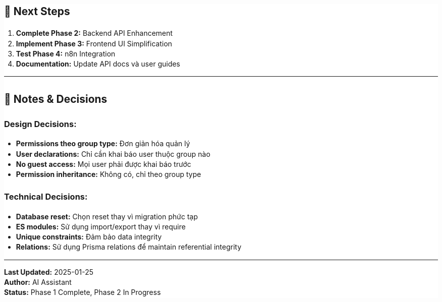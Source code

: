 
## 🎯 **Next Steps**

1. **Complete Phase 2:** Backend API Enhancement
2. **Implement Phase 3:** Frontend UI Simplification
3. **Test Phase 4:** n8n Integration
4. **Documentation:** Update API docs và user guides

---

## 📝 **Notes & Decisions**

### **Design Decisions:**
- **Permissions theo group type:** Đơn giản hóa quản lý
- **User declarations:** Chỉ cần khai báo user thuộc group nào
- **No guest access:** Mọi user phải được khai báo trước
- **Permission inheritance:** Không có, chỉ theo group type

### **Technical Decisions:**
- **Database reset:** Chọn reset thay vì migration phức tạp
- **ES modules:** Sử dụng import/export thay vì require
- **Unique constraints:** Đảm bảo data integrity
- **Relations:** Sử dụng Prisma relations để maintain referential integrity

---

**Last Updated:** 2025-01-25  
**Author:** AI Assistant  
**Status:** Phase 1 Complete, Phase 2 In Progress
